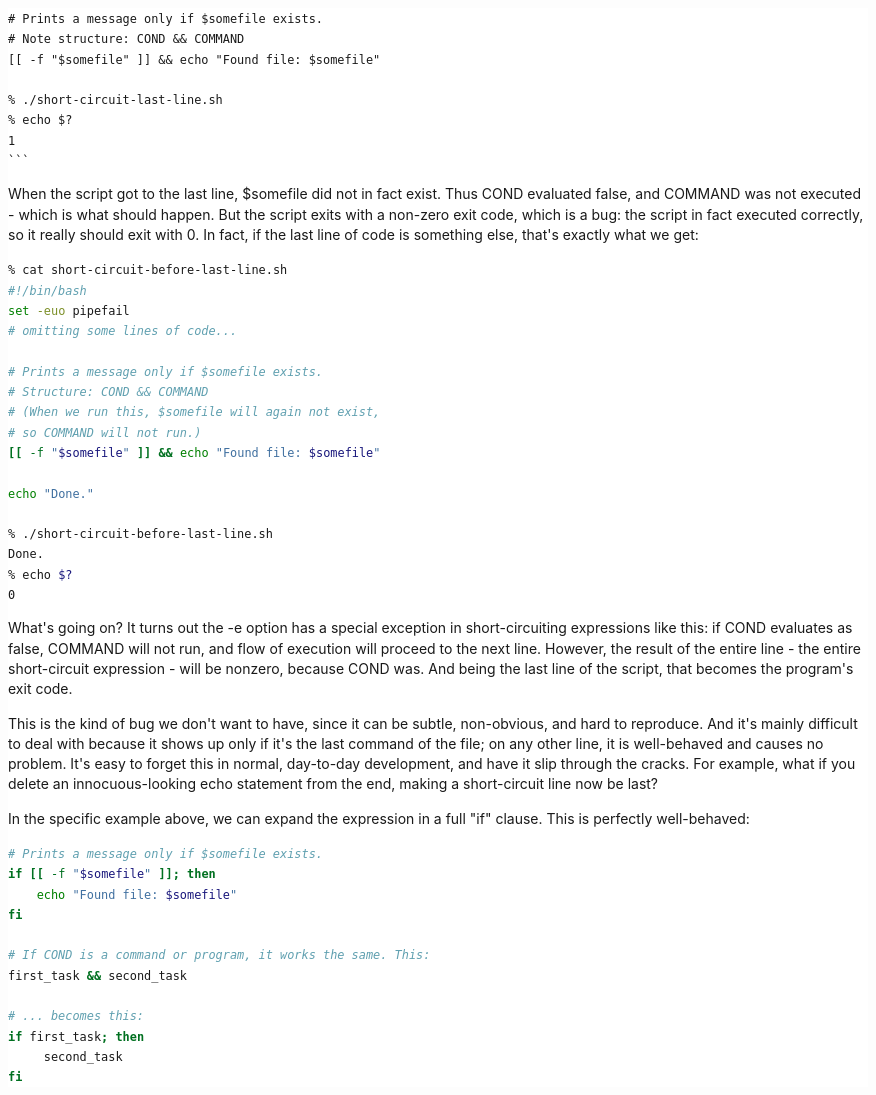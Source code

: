     # Prints a message only if $somefile exists.
    # Note structure: COND && COMMAND
    [[ -f "$somefile" ]] && echo "Found file: $somefile"

    % ./short-circuit-last-line.sh
    % echo $?
    1
    ```

When the script got to the last line, $somefile did not in fact exist. Thus COND evaluated false, and COMMAND was not executed - which is what should happen. But the script exits with a non-zero exit code, which is a bug: the script in fact executed correctly, so it really should exit with 0. In fact, if the last line of code is something else, that's exactly what we get:

```bash
% cat short-circuit-before-last-line.sh
#!/bin/bash
set -euo pipefail
# omitting some lines of code...

# Prints a message only if $somefile exists.
# Structure: COND && COMMAND
# (When we run this, $somefile will again not exist,
# so COMMAND will not run.)
[[ -f "$somefile" ]] && echo "Found file: $somefile"

echo "Done."

% ./short-circuit-before-last-line.sh
Done.
% echo $?
0
```

What's going on? It turns out the -e option has a special exception in short-circuiting expressions like this: if COND evaluates as false, COMMAND will not run, and flow of execution will proceed to the next line. However, the result of the entire line - the entire short-circuit expression - will be nonzero, because COND was. And being the last line of the script, that becomes the program's exit code.

This is the kind of bug we don't want to have, since it can be subtle, non-obvious, and hard to reproduce. And it's mainly difficult to deal with because it shows up only if it's the last command of the file; on any other line, it is well-behaved and causes no problem. It's easy to forget this in normal, day-to-day development, and have it slip through the cracks. For example, what if you delete an innocuous-looking echo statement from the end, making a short-circuit line now be last?

In the specific example above, we can expand the expression in a full "if" clause. This is perfectly well-behaved:

```bash
# Prints a message only if $somefile exists.
if [[ -f "$somefile" ]]; then
    echo "Found file: $somefile"
fi

# If COND is a command or program, it works the same. This:
first_task && second_task

# ... becomes this:
if first_task; then
     second_task
fi
```
